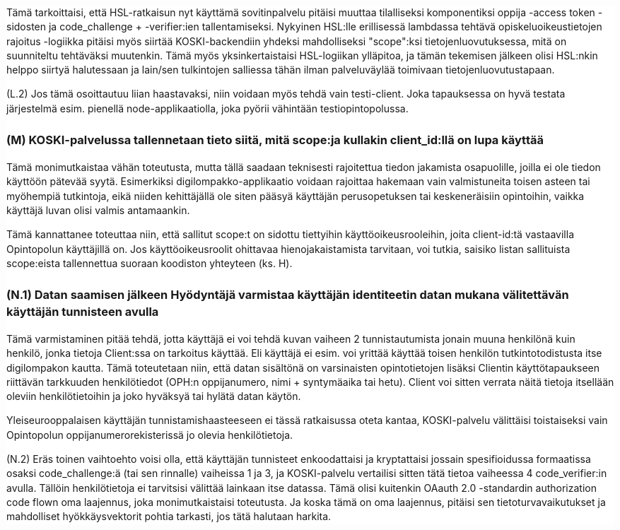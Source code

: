 Tämä tarkoittaisi, että HSL-ratkaisun nyt käyttämä sovitinpalvelu pitäisi muuttaa tilalliseksi komponentiksi oppija -access token -sidosten ja
code_challenge + -verifier:ien tallentamiseksi. Nykyinen HSL:lle erillisessä lambdassa tehtävä opiskeluoikeustietojen rajoitus -logiikka
pitäisi myös siirtää KOSKI-backendiin yhdeksi mahdolliseksi "scope":ksi tietojenluovutuksessa, mitä on suunniteltu tehtäväksi muutenkin.
Tämä myös yksinkertaistaisi HSL-logiikan ylläpitoa, ja tämän tekemisen jälkeen olisi HSL:nkin helppo siirtyä halutessaan ja
lain/sen tulkintojen salliessa tähän ilman palveluväylää toimivaan tietojenluovutustapaan.

(L.2) Jos tämä osoittautuu liian haastavaksi, niin voidaan myös tehdä vain testi-client. Joka tapauksessa on hyvä testata järjestelmä esim.
pienellä node-applikaatiolla, joka pyörii vähintään testiopintopolussa.

### (M) KOSKI-palvelussa tallennetaan tieto siitä, mitä scope:ja kullakin client_id:llä on lupa käyttää

Tämä monimutkaistaa vähän toteutusta, mutta tällä saadaan teknisesti rajoitettua tiedon jakamista osapuolille, joilla ei ole tiedon käyttöön
pätevää syytä. Esimerkiksi digilompakko-applikaatio voidaan rajoittaa hakemaan vain valmistuneita toisen asteen tai myöhempiä tutkintoja, eikä
niiden kehittäjällä ole siten pääsyä käyttäjän perusopetuksen tai keskeneräisiin opintoihin, vaikka käyttäjä luvan olisi valmis antamaankin.

Tämä kannattanee toteuttaa niin, että sallitut scope:t on sidottu tiettyihin käyttöoikeusrooleihin, joita client-id:tä vastaavilla Opintopolun
käyttäjillä on. Jos käyttöoikeusroolit ohittavaa hienojakaistamista tarvitaan, voi tutkia, saisiko listan sallituista scope:eista
tallennettua suoraan koodiston yhteyteen (ks. H).

### (N.1) Datan saamisen jälkeen Hyödyntäjä varmistaa käyttäjän identiteetin datan mukana välitettävän käyttäjän tunnisteen avulla

Tämä varmistaminen pitää tehdä, jotta käyttäjä ei voi tehdä kuvan vaiheen 2 tunnistautumista jonain muuna henkilönä kuin henkilö, jonka
tietoja Client:ssa on tarkoitus käyttää. Eli käyttäjä ei esim. voi yrittää käyttää toisen henkilön tutkintotodistusta itse digilompakon kautta. Tämä toteutetaan niin,
että datan sisältönä on varsinaisten opintotietojen lisäksi Clientin käyttötapaukseen riittävän tarkkuuden henkilötiedot (OPH:n oppijanumero, nimi + syntymäaika tai hetu). Client
voi sitten verrata näitä tietoja itsellään oleviin henkilötietoihin ja joko hyväksyä tai hylätä datan käytön.

Yleiseurooppalaisen käyttäjän tunnistamishaasteeseen ei tässä ratkaisussa oteta kantaa, KOSKI-palvelu välittäisi toistaiseksi vain Opintopolun
oppijanumerorekisterissä jo olevia henkilötietoja.

(N.2) Eräs toinen vaihtoehto voisi olla, että käyttäjän tunnisteet enkoodattaisi ja kryptattaisi jossain spesifioidussa formaatissa
osaksi code_challenge:ä (tai sen rinnalle) vaiheissa 1 ja 3, ja KOSKI-palvelu vertailisi sitten tätä tietoa vaiheessa 4 code_verifier:in avulla. Tällöin henkilötietoja ei
tarvitsisi välittää lainkaan itse datassa. Tämä olisi kuitenkin OAauth 2.0 -standardin authorization code flown oma laajennus, joka monimutkaistaisi toteutusta.
Ja koska tämä on oma laajennus, pitäisi sen tietoturvavaikutukset ja mahdolliset hyökkäysvektorit pohtia tarkasti, jos tätä halutaan harkita.
